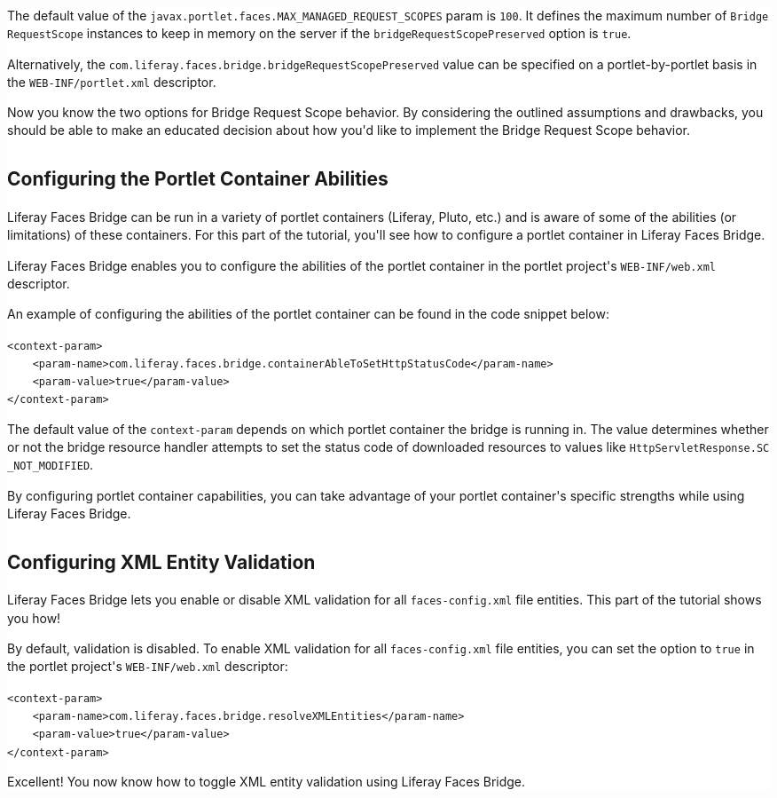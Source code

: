 The default value of the `javax.portlet.faces.MAX_MANAGED_REQUEST_SCOPES` param
is `100`. It defines the maximum number of `BridgeRequestScope` instances to
keep in memory on the server if the `bridgeRequestScopePreserved` option is
`true`. 

Alternatively, the `com.liferay.faces.bridge.bridgeRequestScopePreserved` value
can be specified on a portlet-by-portlet basis in the `WEB-INF/portlet.xml`
descriptor. 

Now you know the two options for Bridge Request Scope behavior. By considering
the outlined assumptions and drawbacks, you should be able to make an educated
decision about how you'd like to implement the Bridge Request Scope behavior. 

## Configuring the Portlet Container Abilities

Liferay Faces Bridge can be run in a variety of portlet containers (Liferay,
Pluto, etc.) and is aware of some of the abilities (or limitations) of these
containers. For this part of the tutorial, you'll see how to configure a portlet
container in Liferay Faces Bridge.

Liferay Faces Bridge enables you to configure the abilities of the portlet
container in the portlet project's `WEB-INF/web.xml` descriptor. 

An example of configuring the abilities of the portlet container can be found in
the code snippet below: 

    <context-param>
        <param-name>com.liferay.faces.bridge.containerAbleToSetHttpStatusCode</param-name>
        <param-value>true</param-value>
    </context-param>

The default value of the `context-param` depends on which portlet container the
bridge is running in. The value determines whether or not the bridge resource
handler attempts to set the status code of downloaded resources to values like
`HttpServletResponse.SC_NOT_MODIFIED`. 

By configuring portlet container capabilities, you can take advantage of your
portlet container's specific strengths while using Liferay Faces Bridge. 

## Configuring XML Entity Validation



Liferay Faces Bridge lets you enable or disable XML validation for all
`faces-config.xml` file entities. This part of the tutorial shows you how! 

By default, validation is disabled. To enable XML validation for all
`faces-config.xml` file entities, you can set the option to `true` in the
portlet project's `WEB-INF/web.xml` descriptor: 

    <context-param>
        <param-name>com.liferay.faces.bridge.resolveXMLEntities</param-name>
        <param-value>true</param-value>
    </context-param>

Excellent! You now know how to toggle XML entity validation using Liferay Faces
Bridge. 
